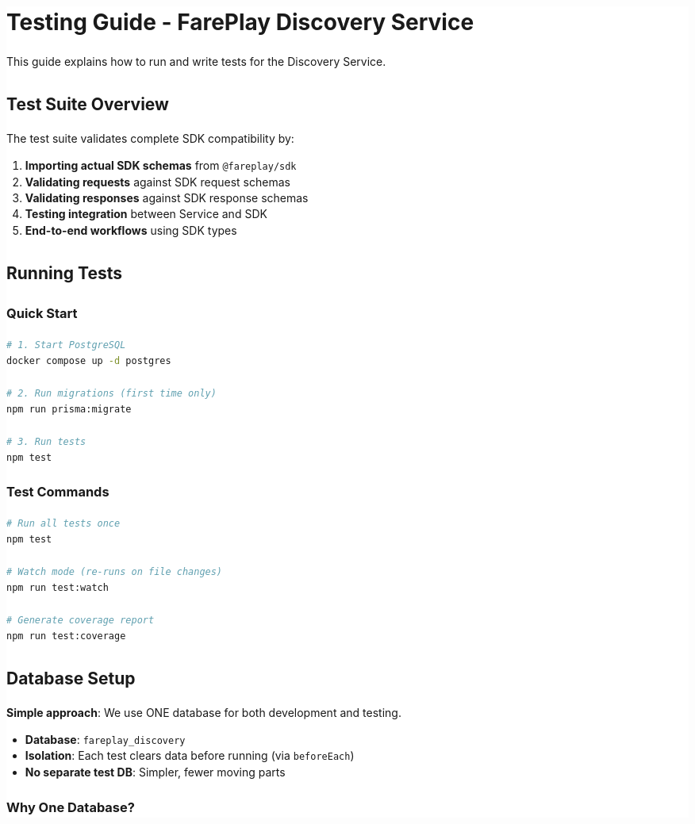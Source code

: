 # Testing Guide - FarePlay Discovery Service

This guide explains how to run and write tests for the Discovery Service.

## Test Suite Overview

The test suite validates complete SDK compatibility by:
1. **Importing actual SDK schemas** from `@fareplay/sdk`
2. **Validating requests** against SDK request schemas
3. **Validating responses** against SDK response schemas
4. **Testing integration** between Service and SDK
5. **End-to-end workflows** using SDK types

## Running Tests

### Quick Start

```bash
# 1. Start PostgreSQL
docker compose up -d postgres

# 2. Run migrations (first time only)
npm run prisma:migrate

# 3. Run tests
npm test
```

### Test Commands

```bash
# Run all tests once
npm test

# Watch mode (re-runs on file changes)
npm run test:watch

# Generate coverage report
npm run test:coverage
```

## Database Setup

**Simple approach**: We use ONE database for both development and testing.

- **Database**: `fareplay_discovery`
- **Isolation**: Each test clears data before running (via `beforeEach`)
- **No separate test DB**: Simpler, fewer moving parts

### Why One Database?
